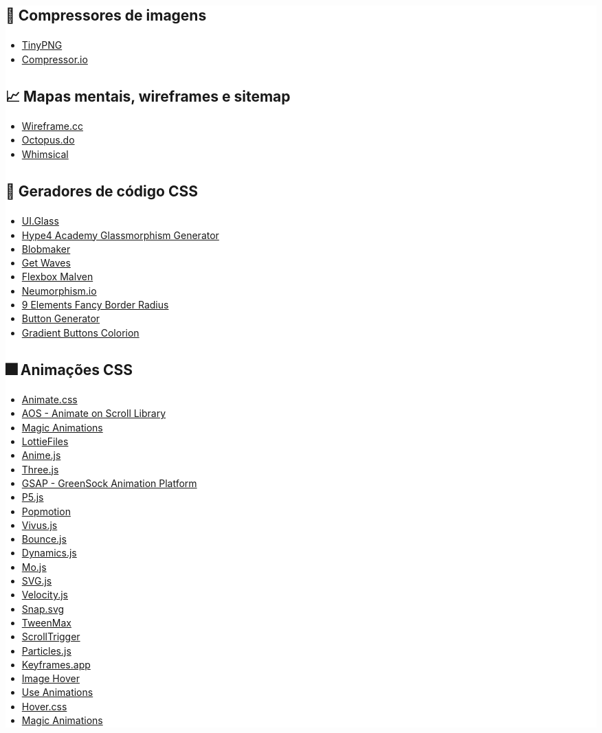 
## 📸 Compressores de imagens
- [TinyPNG](https://tinypng.com/)
- [Compressor.io](https://compressor.io/)


## 📈 Mapas mentais, wireframes e sitemap
- [Wireframe.cc](https://wireframe.cc/)
- [Octopus.do](https://octopus.do/)
- [Whimsical](https://whimsical.com/)



## 📢 Geradores de código CSS
- [UI.Glass](https://ui.glass/generator/)
- [Hype4 Academy Glassmorphism Generator](https://hype4.academy/tools/glassmorphism-generator)
- [Blobmaker](https://www.blobmaker.app/)
- [Get Waves](https://getwaves.io/)
- [Flexbox Malven](https://flexbox.malven.co/)
- [Neumorphism.io](https://neumorphism.io/#e0e0e0)
- [9 Elements Fancy Border Radius](https://9elements.github.io/fancy-border-radius/full-control.html)
- [Button Generator](https://www.clickminded.com/button-generator/)
- [Gradient Buttons Colorion](https://gradientbuttons.colorion.co/)


## 🎆 Animações CSS
- [Animate.css](https://animate.style)
- [AOS - Animate on Scroll Library](https://michalsnik.github.io/aos)
- [Magic Animations](https://miniwebtools.com/magic-animations/)
- [LottieFiles](https://lottiefiles.com)
- [Anime.js](https://animejs.com)
- [Three.js](https://threejs.org)
- [GSAP - GreenSock Animation Platform](https://greensock.com/gsap)
- [P5.js](https://p5js.org)
- [Popmotion](https://popmotion.io)
- [Vivus.js](https://maxwellito.github.io/vivus)
- [Bounce.js](https://bouncejs.com)
- [Dynamics.js](http://dynamicsjs.com)
- [Mo.js](https://mojs.github.io)
- [SVG.js](https://svgjs.com)
- [Velocity.js](https://velocityjs.org)
- [Snap.svg](http://snapsvg.io)
- [TweenMax](https://greensock.com/tweenmax)
- [ScrollTrigger](https://greensock.com/scrolltrigger)
- [Particles.js](https://vincentgarreau.com/particles.js)
- [Keyframes.app](https://keyframes.app)
- [Image Hover](http://imagehover.io)
- [Use Animations](https://useanimations.com)
- [Hover.css](https://ianlunn.github.io/Hover)
- [Magic Animations](https://www.minimamente.com/project/magic)
  